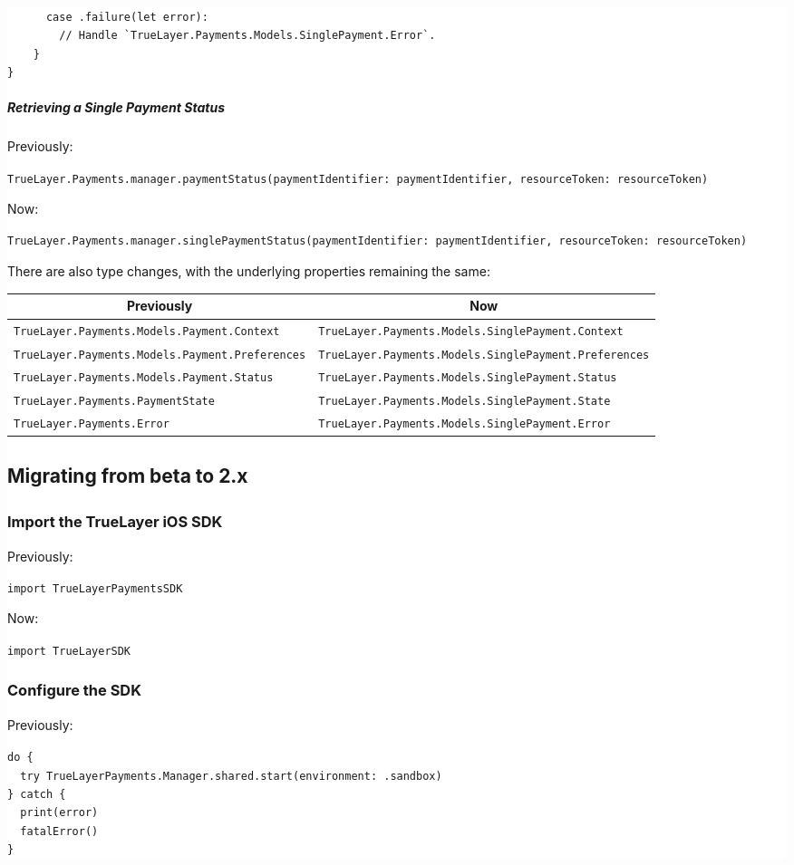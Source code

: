 ```
      case .failure(let error):
        // Handle `TrueLayer.Payments.Models.SinglePayment.Error`.
    }
}
```

##### Retrieving a Single Payment Status

Previously:

```
TrueLayer.Payments.manager.paymentStatus(paymentIdentifier: paymentIdentifier, resourceToken: resourceToken)
```

Now:

```
TrueLayer.Payments.manager.singlePaymentStatus(paymentIdentifier: paymentIdentifier, resourceToken: resourceToken)
```

There are also type changes, with the underlying properties remaining the same:

| Previously | Now |
| ------------- | ------------- 
| `TrueLayer.Payments.Models.Payment.Context` | `TrueLayer.Payments.Models.SinglePayment.Context`
| `TrueLayer.Payments.Models.Payment.Preferences` | `TrueLayer.Payments.Models.SinglePayment.Preferences`
| `TrueLayer.Payments.Models.Payment.Status` | `TrueLayer.Payments.Models.SinglePayment.Status`
| `TrueLayer.Payments.PaymentState` | `TrueLayer.Payments.Models.SinglePayment.State`
| `TrueLayer.Payments.Error` | `TrueLayer.Payments.Models.SinglePayment.Error`

## Migrating from beta to 2.x

### Import the TrueLayer iOS SDK

Previously:

```
import TrueLayerPaymentsSDK
```

Now:

```
import TrueLayerSDK
```

###  Configure the SDK

Previously:

```
do {
  try TrueLayerPayments.Manager.shared.start(environment: .sandbox)
} catch {
  print(error)
  fatalError()
}    
```
    